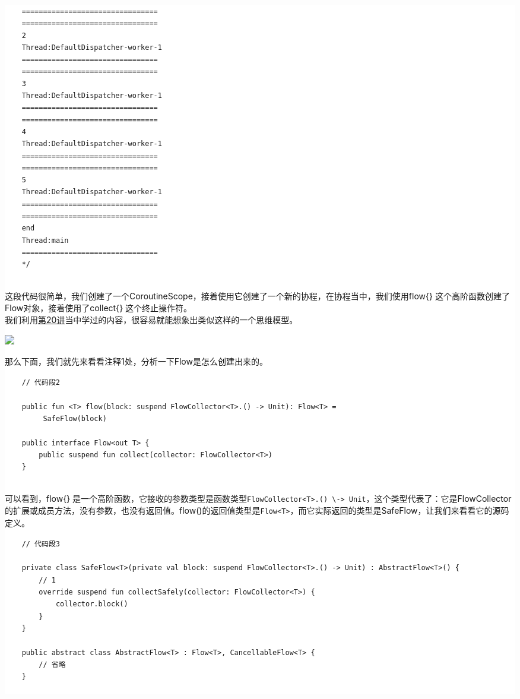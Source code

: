 ```
    ================================
    ================================
    2
    Thread:DefaultDispatcher-worker-1
    ================================
    ================================
    3
    Thread:DefaultDispatcher-worker-1
    ================================
    ================================
    4
    Thread:DefaultDispatcher-worker-1
    ================================
    ================================
    5
    Thread:DefaultDispatcher-worker-1
    ================================
    ================================
    end
    Thread:main
    ================================
    */
    

```


这段代码很简单，我们创建了一个CoroutineScope，接着使用它创建了一个新的协程，在协程当中，我们使用flow\{\} 这个高阶函数创建了Flow对象，接着使用了collect\{\} 这个终止操作符。  
我们利用[第20讲](https://time.geekbang.org/column/article/491632)当中学过的内容，很容易就能想象出类似这样的一个思维模型。

![](/images/朱涛kotlin编程第一课/06.源码篇/resourceimagee34fe3c3bd48f715e6d26yye3bd60096fd4f.jpg)

那么下面，我们就先来看看注释1处，分析一下Flow是怎么创建出来的。

```
    // 代码段2
    
    public fun <T> flow(block: suspend FlowCollector<T>.() -> Unit): Flow<T> =
         SafeFlow(block)
    
    public interface Flow<out T> {
        public suspend fun collect(collector: FlowCollector<T>)
    }
    

```

可以看到，flow\{\} 是一个高阶函数，它接收的参数类型是函数类型`FlowCollector<T>.() \-> Unit`，这个类型代表了：它是FlowCollector的扩展或成员方法，没有参数，也没有返回值。flow\(\)的返回值类型是`Flow<T>`，而它实际返回的类型是SafeFlow，让我们来看看它的源码定义。

```
    // 代码段3
    
    private class SafeFlow<T>(private val block: suspend FlowCollector<T>.() -> Unit) : AbstractFlow<T>() {
        // 1
        override suspend fun collectSafely(collector: FlowCollector<T>) {
            collector.block()
        }
    }
    
    public abstract class AbstractFlow<T> : Flow<T>, CancellableFlow<T> {
        // 省略
    }
    
```